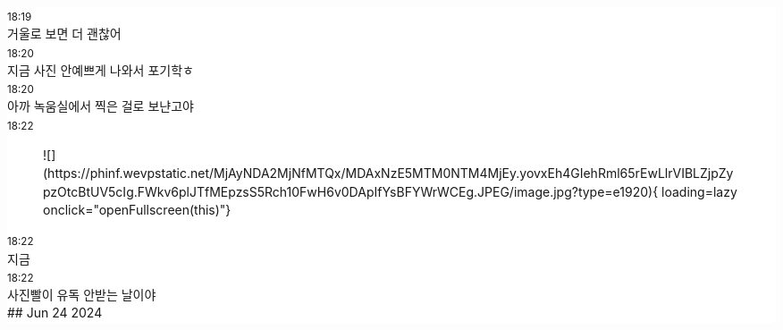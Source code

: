 </div>
<div class="message" markdown="1">
<div class="message-date" markdown="1">
<small>18:19</small>
</div>
<div markdown="1">
거울로 보면 더 괜찮어
</div>
</div>
<div class="message" markdown="1">
<div class="message-date" markdown="1">
<small>18:20</small>
</div>
<div markdown="1">
지금 사진 안예쁘게 나와서 포기학ㅎ
</div>
</div>
<div class="message" markdown="1">
<div class="message-date" markdown="1">
<small>18:20</small>
</div>
<div markdown="1">
아까 녹움실에서 찍은 걸로 보냔고야
</div>
</div>
<div class="message" markdown="1">
<div class="message-date" markdown="1">
<small>18:22</small>
</div>
<div markdown="1">
<figure class="msg-media" markdown="1">
![](https://phinf.wevpstatic.net/MjAyNDA2MjNfMTQx/MDAxNzE5MTM0NTM4MjEy.yovxEh4GIehRml65rEwLlrVIBLZjpZypzOtcBtUV5cIg.FWkv6plJTfMEpzsS5Rch10FwH6v0DApIfYsBFYWrWCEg.JPEG/image.jpg?type=e1920){ loading=lazy onclick="openFullscreen(this)"}
</figure>
</div>
</div>
<div class="message" markdown="1">
<div class="message-date" markdown="1">
<small>18:22</small>
</div>
<div markdown="1">
지금
</div>
</div>
<div class="message" markdown="1">
<div class="message-date" markdown="1">
<small>18:22</small>
</div>
<div markdown="1">
사진빨이 유독 안받는 날이야
</div>
</div>
## Jun 24 2024
